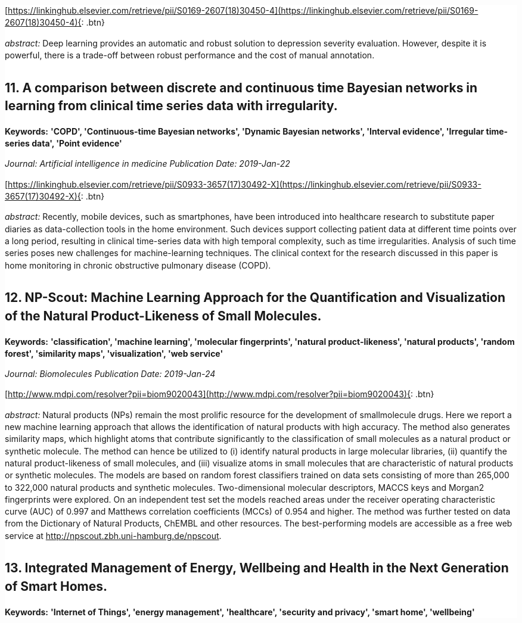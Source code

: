 [https://linkinghub.elsevier.com/retrieve/pii/S0169-2607(18)30450-4](https://linkinghub.elsevier.com/retrieve/pii/S0169-2607(18)30450-4){: .btn}

*abstract:* Deep learning provides an automatic and robust solution to depression severity evaluation. However, despite it is powerful, there is a trade-off between robust performance and the cost of manual annotation.

## 11. A comparison between discrete and continuous time Bayesian networks in learning from clinical time series data with irregularity.
**Keywords:** **'COPD', 'Continuous-time Bayesian networks', 'Dynamic Bayesian networks', 'Interval evidence', 'Irregular time-series data', 'Point evidence'**

*Journal: Artificial intelligence in medicine* *Publication Date: 2019-Jan-22*

[https://linkinghub.elsevier.com/retrieve/pii/S0933-3657(17)30492-X](https://linkinghub.elsevier.com/retrieve/pii/S0933-3657(17)30492-X){: .btn}

*abstract:* Recently, mobile devices, such as smartphones, have been introduced into healthcare research to substitute paper diaries as data-collection tools in the home environment. Such devices support collecting patient data at different time points over a long period, resulting in clinical time-series data with high temporal complexity, such as time irregularities. Analysis of such time series poses new challenges for machine-learning techniques. The clinical context for the research discussed in this paper is home monitoring in chronic obstructive pulmonary disease (COPD).

## 12. NP-Scout: Machine Learning Approach for the Quantification and Visualization of the Natural Product-Likeness of Small Molecules.
**Keywords:** **'classification', 'machine learning', 'molecular fingerprints', 'natural product-likeness', 'natural products', 'random forest', 'similarity maps', 'visualization', 'web service'**

*Journal: Biomolecules* *Publication Date: 2019-Jan-24*

[http://www.mdpi.com/resolver?pii=biom9020043](http://www.mdpi.com/resolver?pii=biom9020043){: .btn}

*abstract:* Natural products (NPs) remain the most prolific resource for the development of smallmolecule drugs. Here we report a new machine learning approach that allows the identification of natural products with high accuracy. The method also generates similarity maps, which highlight atoms that contribute significantly to the classification of small molecules as a natural product or synthetic molecule. The method can hence be utilized to (i) identify natural products in large molecular libraries, (ii) quantify the natural product-likeness of small molecules, and (iii) visualize atoms in small molecules that are characteristic of natural products or synthetic molecules. The models are based on random forest classifiers trained on data sets consisting of more than 265,000 to 322,000 natural products and synthetic molecules. Two-dimensional molecular descriptors, MACCS keys and Morgan2 fingerprints were explored. On an independent test set the models reached areas under the receiver operating characteristic curve (AUC) of 0.997 and Matthews correlation coefficients (MCCs) of 0.954 and higher. The method was further tested on data from the Dictionary of Natural Products, ChEMBL and other resources. The best-performing models are accessible as a free web service at http://npscout.zbh.uni-hamburg.de/npscout.

## 13. Integrated Management of Energy, Wellbeing and Health in the Next Generation of Smart Homes.
**Keywords:** **'Internet of Things', 'energy management', 'healthcare', 'security and privacy', 'smart home', 'wellbeing'**
